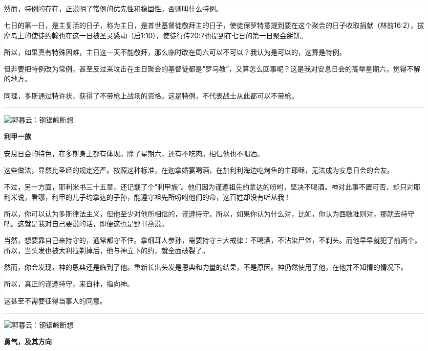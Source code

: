   

然而，特例的存在，正说明了常例的优先性和稳固性。否则叫什么特例。

  

七日的第一日，是主复活的日子，称为主日，是普世基督徒敬拜主的日子，使徒保罗特意提到要在这个聚会的日子收取捐献（林前16:2），拔摩岛上的使徒约翰也在这一日被圣灵感动（启1:10），使徒行传20:7也提到在七日的第一日聚会掰饼。

  

所以，如果真有特殊困难，主日这一天不能敬拜，那么临时改在周六可以不可以？我认为是可以的，这算是特例。

  

但非要把特例改为常例，甚至反过来攻击在主日聚会的基督徒都是“罗马教”，又算怎么回事呢？这是我对安息日会的高举星期六，觉得不解的地方。

  

同理，多斯通过特许状，获得了不带枪上战场的资格。这是特例，不代表战士从此都可以不带枪。

  

* * *

  

![郭暮云：钢锯岭断想](images/beepress4-1572665253.jpg "郭暮云：钢锯岭断想")  


**利甲一族**

安息日会的特色，在多斯身上都有体现。除了星期六，还有不吃肉。相信他也不喝酒。

  

这些做法，显然比圣经的规定还严。按照这种标准，在迦拿婚宴喝酒，在加利利海边吃烤鱼的主耶稣，无法成为安息日会的会友。

  

不过，另一方面，耶利米书三十五章，还记载了个“利甲族”。他们因为谨遵祖先约拿达的吩咐，坚决不喝酒。神对此事不置可否，却只对耶利米说，看哪，利甲的儿子约拿达的子孙，能遵守祖先所吩咐他们的命，这百姓却没有听从我！

  

所以，你可以认为多斯律法主义，但他至少对他所相信的，谨遵持守。所以，如果你认为什么对，比如，你认为西敏准则对，那就去持守吧。这就是我对自己要说的话，即便这也是郢书燕说。

  

当然，想要靠自己来持守的，通常都守不住。拿细耳人参孙，需要持守三大戒律：不喝酒，不沾染尸体，不剃头。而他早早就犯了前两个。所以，当头发也被大利拉剃掉后，他与神立下的约，就全面破裂了。

  

然而，你会发现，神的恩典还是临到了他。重新长出头发是恩典和力量的结果，不是原因。神仍然使用了他，在他并不知情的情况下。

  

所以，真正的谨遵持守，来自神，指向神。

  

这甚至不需要征得当事人的同意。

  

* * *

  

![郭暮云：钢锯岭断想](images/beepress3-1572665254.jpeg "郭暮云：钢锯岭断想")   

**勇气，及其方向**
